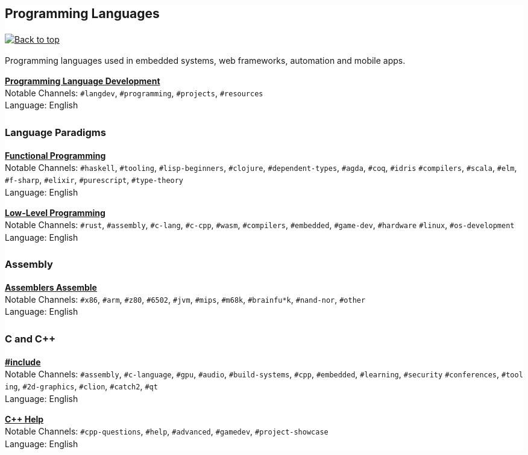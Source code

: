 ## Programming Languages

[<img src="images/up_arrow.png" alt="Back to top" width="16" height="16" />](#contents)

Programming languages used in embedded systems, web frameworks, automation and mobile apps.

<embed src="images/server_icons/programming_language_development.webp" width="94" height="94" />

[**Programming Language Development**](https://discord.com/invite/HDyqM2n)  
Notable Channels: `#langdev`, `#programming`, `#projects`, `#resources`  
Language: English

### Language Paradigms

<embed src="images/server_icons/functional_programming.webp" width="94" height="94" />

[**Functional Programming**](https://discord.com/invite/K6XHBSh) [<embed src="images/badges/git.webp" width="16" height="16" />](https://github.com/mniip/discord-eval)  
Notable Channels: `#haskell`, `#tooling`, `#lisp-beginners`, `#clojure`, `#dependent-types`, `#agda`, `#coq`, `#idris` `#compilers`, `#scala`, `#elm`, `#f-sharp`, `#elixir`, `#purescript`, `#type-theory`  
Language: English

<embed src="images/server_icons/low_level_programming.webp" width="94" height="94" />

[**Low-Level Programming**](https://discord.com/invite/5ssDFZS)  
Notable Channels: `#rust`, `#assembly`, `#c-lang`, `#c-cpp`, `#wasm`, `#compilers`, `#embedded`, `#game-dev`, `#hardware` `#linux`, `#os-development`  
Language: English

### Assembly

<embed src="images/server_icons/assemblers_assemble.webp" width="94" height="94" />

[**Assemblers Assemble**](https://discord.com/invite/Km5VzKj)  
Notable Channels: `#x86`, `#arm`, `#z80`, `#6502`, `#jvm`, `#mips`, `#m68k`, `#brainfu*k`, `#nand-nor`, `#other`  
Language: English

### C and C++

<embed src="images/server_icons/include.webp" width="94" height="94" />

[**\#include**](https://www.includecpp.org/discord/#getting-started-with-discord) [<embed src="images/badges/homepage.webp" width="16" height="16" />](https://www.includecpp.org/)  
Notable Channels: `#assembly`, `#c-language`, `#gpu`, `#audio`, `#build-systems`, `#cpp`, `#embedded`, `#learning`, `#security` `#conferences`, `#tooling`, `#2d-graphics`, `#clion`, `#catch2`, `#qt`  
Language: English

<embed src="images/server_icons/c_plus_plus_help.webp" width="94" height="94" />

[**C++ Help**](https://discord.com/invite/J5hBe8F) [<embed src="images/badges/git.webp" width="16" height="16" />](https://github.com/Eelis/geordi)  
Notable Channels: `#cpp-questions`, `#help`, `#advanced`, `#gamedev`, `#project-showcase`  
Language: English
